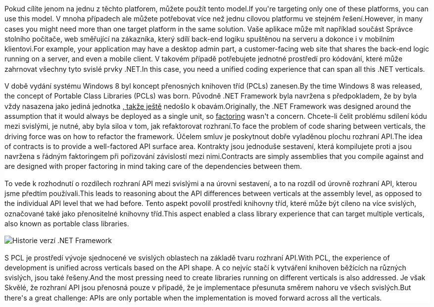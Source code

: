 <span data-ttu-id="85f80-114">Pokud cílíte jenom na jednu z těchto platforem, můžete použít tento model.</span><span class="sxs-lookup"><span data-stu-id="85f80-114">If you're targeting only one of these platforms, you can use this model.</span></span> <span data-ttu-id="85f80-115">V mnoha případech ale můžete potřebovat více než jednu cílovou platformu ve stejném řešení.</span><span class="sxs-lookup"><span data-stu-id="85f80-115">However, in many cases you might need more than one target platform in the same solution.</span></span> <span data-ttu-id="85f80-116">Vaše aplikace může mít například součást Správce stolního počítače, web směřující na zákazníka, který sdílí back-end logiku spuštěnou na serveru a dokonce i v mobilním klientovi.</span><span class="sxs-lookup"><span data-stu-id="85f80-116">For example, your application may have a desktop admin part, a customer-facing web site that shares the back-end logic running on a server, and even a mobile client.</span></span> <span data-ttu-id="85f80-117">V takovém případě potřebujete jednotné prostředí pro kódování, které může zahrnovat všechny tyto svislé prvky .NET.</span><span class="sxs-lookup"><span data-stu-id="85f80-117">In this case, you need a unified coding experience that can span all this .NET verticals.</span></span>

<span data-ttu-id="85f80-118">V době vydání systému Windows 8 byl koncept přenosných knihoven tříd (PCLs) zanesen.</span><span class="sxs-lookup"><span data-stu-id="85f80-118">By the time Windows 8 was released, the concept of Portable Class Libraries (PCLs) was born.</span></span> <span data-ttu-id="85f80-119">Původně .NET Framework byla navržena s předpokladem, že by byla vždy nasazena jako jediná jednotka [, takže ještě](http://en.wikipedia.org/wiki/Decomposition_(computer_science)) nedošlo k obavám.</span><span class="sxs-lookup"><span data-stu-id="85f80-119">Originally, the .NET Framework was designed around the assumption that it would always be deployed as a single unit, so [factoring](http://en.wikipedia.org/wiki/Decomposition_(computer_science)) wasn't a concern.</span></span> <span data-ttu-id="85f80-120">Chcete-li čelit problému sdílení kódu mezi svislými, je nutné, aby byla siloa v tom, jak refaktorovat rozhraní.</span><span class="sxs-lookup"><span data-stu-id="85f80-120">To face the problem of code sharing between verticals, the driving force was on how to refactor the framework.</span></span> <span data-ttu-id="85f80-121">Účelem smluv je poskytnout dobře vyladěnou plochu rozhraní API.</span><span class="sxs-lookup"><span data-stu-id="85f80-121">The idea of contracts is to provide a well-factored API surface area.</span></span> <span data-ttu-id="85f80-122">Kontrakty jsou jednoduše sestavení, která kompilujete proti a jsou navržena s řádným faktoringem při pořizování závislostí mezi nimi.</span><span class="sxs-lookup"><span data-stu-id="85f80-122">Contracts are simply assemblies that you compile against and are designed with proper factoring in mind taking care of the dependencies between them.</span></span>

<span data-ttu-id="85f80-123">To vede k rozhodnutí o rozdílech rozhraní API mezi svislými a na úrovni sestavení, a to na rozdíl od úrovně rozhraní API, kterou jsme předtím používali.</span><span class="sxs-lookup"><span data-stu-id="85f80-123">This leads to reasoning about the API differences between verticals at the assembly level, as opposed to the individual API level that we had before.</span></span> <span data-ttu-id="85f80-124">Tento aspekt povolil prostředí knihovny tříd, které může být cíleno na více svislých, označované také jako přenositelné knihovny tříd.</span><span class="sxs-lookup"><span data-stu-id="85f80-124">This aspect enabled a class library experience that can target multiple verticals, also known as portable class libraries.</span></span>

![Historie verzí .NET Framework](./media/whats-new-dotnet-core/release-history.png)

<span data-ttu-id="85f80-126">S PCL je prostředí vývoje sjednocené ve svislých oblastech na základě tvaru rozhraní API.</span><span class="sxs-lookup"><span data-stu-id="85f80-126">With PCL, the experience of development is unified across verticals based on the API shape.</span></span> <span data-ttu-id="85f80-127">A co nejvíc stačí k vytváření knihoven běžících na různých svislých, jsou také řešeny.</span><span class="sxs-lookup"><span data-stu-id="85f80-127">And the most pressing need to create libraries running on different verticals is also addressed.</span></span> <span data-ttu-id="85f80-128">Je však Skvělé, že rozhraní API jsou přenosná pouze v případě, že je implementace přesunuta směrem nahoru ve všech svislých.</span><span class="sxs-lookup"><span data-stu-id="85f80-128">But there's a great challenge: APIs are only portable when the implementation is moved forward across all the verticals.</span></span>
